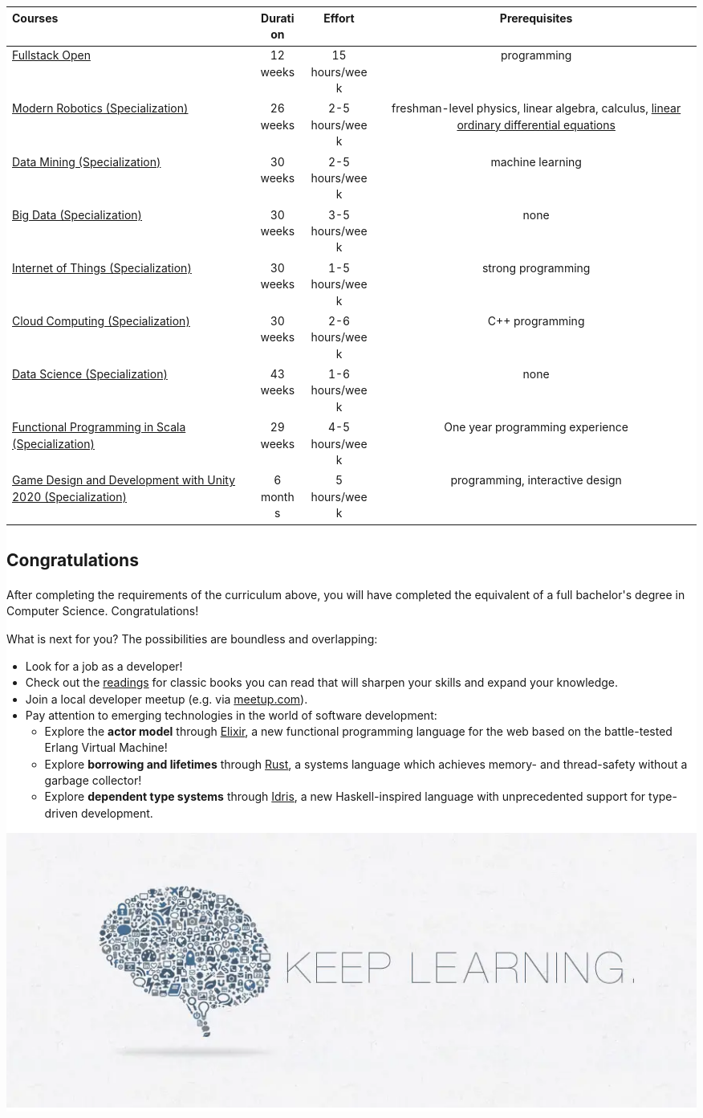 Courses | Duration | Effort | Prerequisites
:-- | :--: | :--: | :--:
[Fullstack Open](https://fullstackopen.com/en/) | 12 weeks | 15 hours/week | programming
[Modern Robotics (Specialization)](https://www.coursera.org/specializations/modernrobotics) | 26 weeks | 2-5 hours/week | freshman-level physics, linear algebra, calculus, [linear ordinary differential equations](https://www.khanacademy.org/math/differential-equations)
[Data Mining (Specialization)](https://www.coursera.org/specializations/data-mining) | 30 weeks | 2-5 hours/week | machine learning
[Big Data (Specialization)](https://www.coursera.org/specializations/big-data) | 30 weeks | 3-5 hours/week | none
[Internet of Things (Specialization)](https://www.coursera.org/specializations/internet-of-things) | 30 weeks | 1-5 hours/week | strong programming
[Cloud Computing (Specialization)](https://www.coursera.org/specializations/cloud-computing) | 30 weeks | 2-6 hours/week | C++ programming
[Data Science (Specialization)](https://www.coursera.org/specializations/jhu-data-science) | 43 weeks | 1-6 hours/week | none
[Functional Programming in Scala (Specialization)](https://www.coursera.org/specializations/scala) | 29 weeks | 4-5 hours/week | One year programming experience
[Game Design and Development with Unity 2020 (Specialization)](https://www.coursera.org/specializations/game-design-and-development) | 6 months | 5 hours/week | programming, interactive design

## Congratulations

After completing the requirements of the curriculum above,
you will have completed the equivalent of a full bachelor's degree in Computer Science.
Congratulations!

What is next for you? The possibilities are boundless and overlapping:

- Look for a job as a developer!
- Check out the [readings](extras/readings.md) for classic books you can read that will sharpen your skills and expand your knowledge.
- Join a local developer meetup (e.g. via [meetup.com](https://www.meetup.com/)).
- Pay attention to emerging technologies in the world of software development:
  + Explore the **actor model** through [Elixir](https://elixir-lang.org/), a new functional programming language for the web based on the battle-tested Erlang Virtual Machine!
  + Explore **borrowing and lifetimes** through [Rust](https://www.rust-lang.org/), a systems language which achieves memory- and thread-safety without a garbage collector!
  + Explore **dependent type systems** through [Idris](https://www.idris-lang.org/), a new Haskell-inspired language with unprecedented support for type-driven development.

![keep learning](images/keep-learning.webp)
